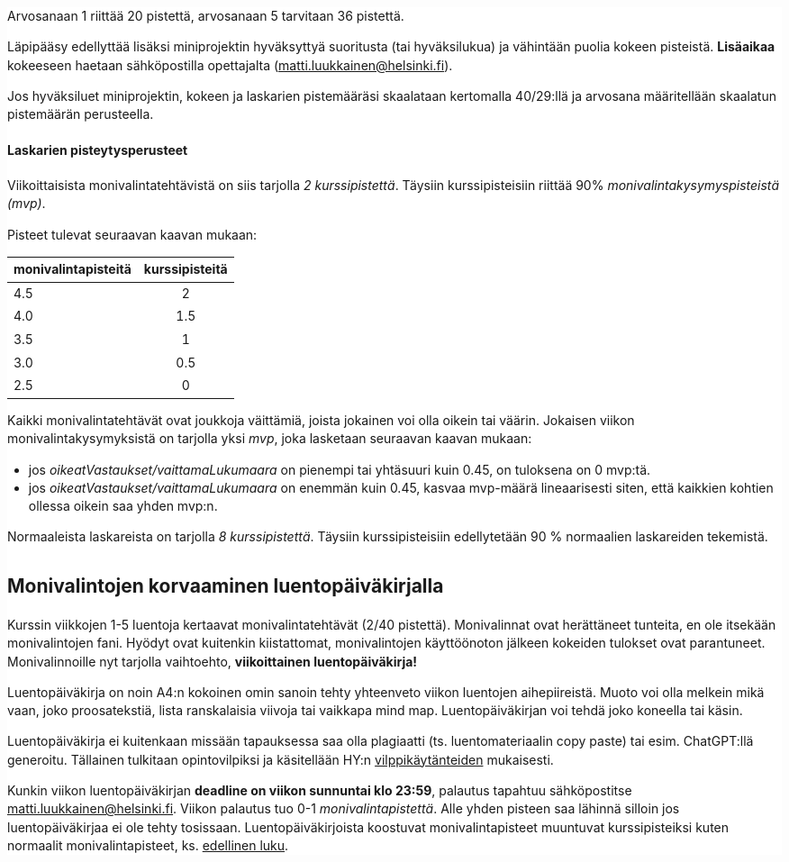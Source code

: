 Arvosanaan 1 riittää 20 pistettä, arvosanaan 5 tarvitaan 36 pistettä.

Läpipääsy edellyttää lisäksi miniprojektin hyväksyttyä suoritusta (tai hyväksilukua) ja vähintään puolia kokeen pisteistä. **Lisäaikaa** kokeeseen haetaan sähköpostilla opettajalta (matti.luukkainen@helsinki.fi).

Jos hyväksiluet miniprojektin, kokeen ja laskarien pistemääräsi skaalataan kertomalla 40/29:llä ja arvosana määritellään skaalatun pistemäärän perusteella.

#### Laskarien pisteytysperusteet

Viikoittaisista monivalintatehtävistä on siis tarjolla _2 kurssipistettä_. Täysiin kurssipisteisiin riittää 90% _monivalintakysymyspisteistä (mvp)_.

Pisteet tulevat seuraavan kaavan mukaan:

| monivalintapisteitä | kurssipisteitä |
| ------------------- | :------------: |
| 4.5                 |       2        |
| 4.0                 |      1.5       |
| 3.5                 |       1        |
| 3.0                 |      0.5       |
| 2.5                 |       0        |

Kaikki monivalintatehtävät ovat joukkoja väittämiä, joista jokainen voi olla oikein tai väärin. Jokaisen viikon monivalintakysymyksistä on tarjolla yksi _mvp_, joka lasketaan seuraavan kaavan mukaan:

- jos _oikeatVastaukset/vaittamaLukumaara_ on pienempi tai yhtäsuuri kuin 0.45, on tuloksena on 0 mvp:tä.
- jos _oikeatVastaukset/vaittamaLukumaara_ on enemmän kuin 0.45, kasvaa mvp-määrä lineaarisesti siten, että kaikkien kohtien ollessa oikein saa yhden mvp:n.

Normaaleista laskareista on tarjolla _8 kurssipistettä_. Täysiin kurssipisteisiin edellytetään 90 % normaalien laskareiden tekemistä.

## Monivalintojen korvaaminen luentopäiväkirjalla

Kurssin viikkojen 1-5 luentoja kertaavat monivalintatehtävät (2/40 pistettä). Monivalinnat ovat herättäneet tunteita, en ole itsekään monivalintojen fani. Hyödyt ovat kuitenkin kiistattomat, monivalintojen käyttöönoton jälkeen kokeiden tulokset ovat parantuneet. Monivalinnoille nyt tarjolla vaihtoehto, **viikoittainen luentopäiväkirja!**

Luentopäiväkirja on noin A4:n kokoinen omin sanoin tehty yhteenveto viikon luentojen aihepiireistä. Muoto voi olla melkein mikä vaan, joko proosatekstiä, lista ranskalaisia viivoja tai vaikkapa mind map. Luentopäiväkirjan voi tehdä joko koneella tai käsin.

Luentopäiväkirja ei kuitenkaan missään tapauksessa saa olla plagiaatti (ts. luentomateriaalin copy paste) tai esim. ChatGPT:llä generoitu. Tällainen tulkitaan opintovilpiksi ja käsitellään HY:n [vilppikäytänteiden](https://studies.helsinki.fi/ohjeet/artikkeli/mita-ovat-vilppi-ja-plagiointi?check_logged_in=1) mukaisesti.

Kunkin viikon luentopäiväkirjan **deadline on viikon sunnuntai klo 23:59**, palautus tapahtuu sähköpostitse matti.luukkainen@helsinki.fi. Viikon palautus tuo 0-1 _monivalintapistettä_. Alle yhden pisteen saa lähinnä silloin jos luentopäiväkirjaa ei ole tehty tosissaan. Luentopäiväkirjoista koostuvat monivalintapisteet muuntuvat kurssipisteiksi kuten normaalit monivalintapisteet, ks. [edellinen luku](/osa0/#laskarien-pisteytysperusteet).
